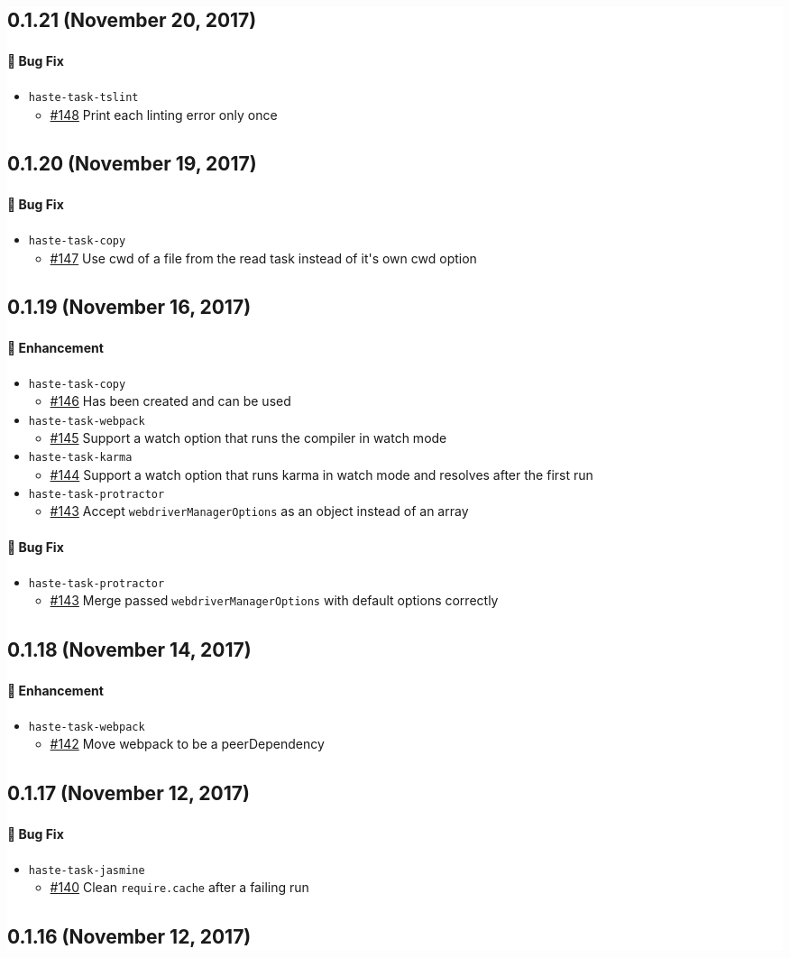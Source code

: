 ## 0.1.21 (November 20, 2017)

#### :bug: Bug Fix
* `haste-task-tslint`
  * [#148](https://github.com/wix/haste/pull/148) Print each linting error only once

## 0.1.20 (November 19, 2017)

#### :bug: Bug Fix
* `haste-task-copy`
  * [#147](https://github.com/wix/haste/pull/147) Use cwd of a file from the read task instead of it's own cwd option

## 0.1.19 (November 16, 2017)

#### :nail_care: Enhancement
* `haste-task-copy`
  * [#146](https://github.com/wix/haste/pull/146) Has been created and can be used
* `haste-task-webpack`
  * [#145](https://github.com/wix/haste/pull/145) Support a watch option that runs the compiler in watch mode
* `haste-task-karma`
  * [#144](https://github.com/wix/haste/pull/144) Support a watch option that runs karma in watch mode and resolves after the first run
* `haste-task-protractor`
  * [#143](https://github.com/wix/haste/pull/143) Accept `webdriverManagerOptions` as an object instead of an array

#### :bug: Bug Fix
* `haste-task-protractor`
  * [#143](https://github.com/wix/haste/pull/143) Merge passed `webdriverManagerOptions` with default options correctly

## 0.1.18 (November 14, 2017)

#### :nail_care: Enhancement
* `haste-task-webpack`
  * [#142](https://github.com/wix/haste/pull/142) Move webpack to be a peerDependency

## 0.1.17 (November 12, 2017)

#### :bug: Bug Fix
* `haste-task-jasmine`
  * [#140](https://github.com/wix/haste/pull/140) Clean `require.cache` after a failing run

## 0.1.16 (November 12, 2017)
